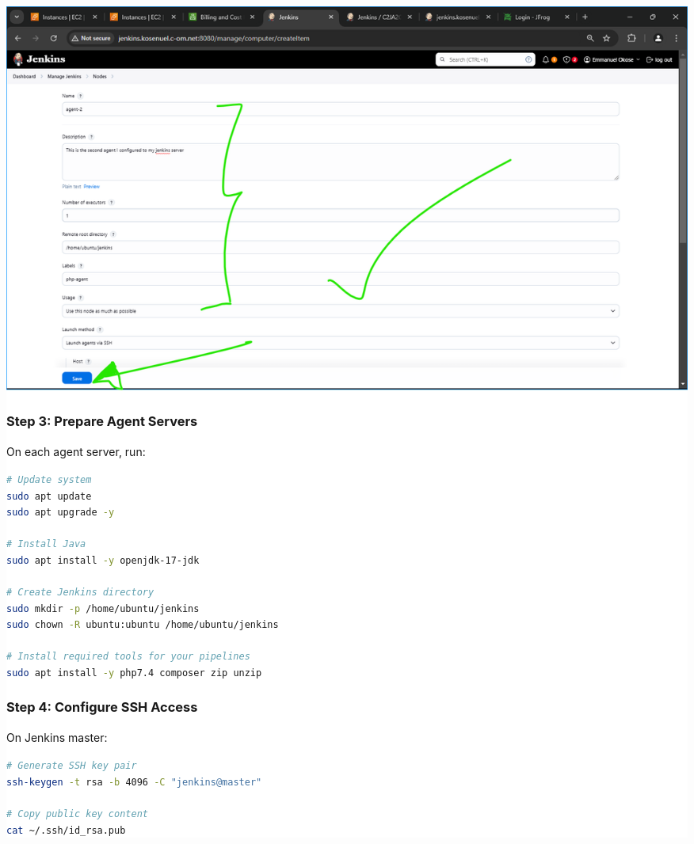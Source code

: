 ![Screenshot: Node Configuration](./images/jenkins-node-config3.png)

### Step 3: Prepare Agent Servers

On each agent server, run:

```bash
# Update system
sudo apt update
sudo apt upgrade -y

# Install Java
sudo apt install -y openjdk-17-jdk

# Create Jenkins directory
sudo mkdir -p /home/ubuntu/jenkins
sudo chown -R ubuntu:ubuntu /home/ubuntu/jenkins

# Install required tools for your pipelines
sudo apt install -y php7.4 composer zip unzip
```

### Step 4: Configure SSH Access

On Jenkins master:

```bash
# Generate SSH key pair
ssh-keygen -t rsa -b 4096 -C "jenkins@master"

# Copy public key content
cat ~/.ssh/id_rsa.pub
```
